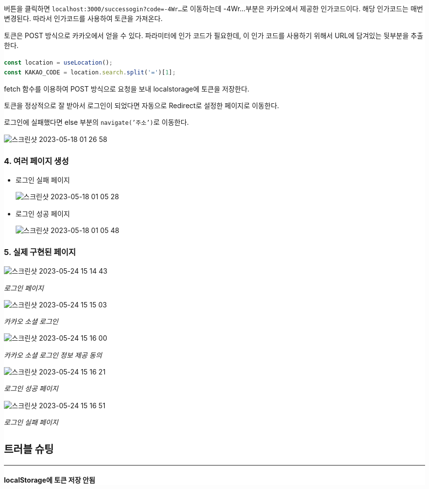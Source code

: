 버튼을 클릭하면 `localhost:3000/successogin?code=-4Wr…`로 이동하는데 -4Wr…부분은 카카오에서 제공한 인가코드이다. 해당 인가코드는 매번 변경된다. 따라서 인가코드를 사용하여 토큰을 가져온다.

토큰은 POST 방식으로 카카오에서 얻을 수 있다. 파라미터에 인가 코드가 필요한데, 이 인가 코드를 사용하기 위해서 URL에 담겨있는 뒷부분을 추출한다.

```jsx
const location = useLocation();
const KAKAO_CODE = location.search.split('=')[1];
```

fetch 함수를 이용하여 POST 방식으로 요청을 보내 localstorage에 토큰을 저장한다.

토큰을 정상적으로 잘 받아서 로그인이 되었다면 자동으로 Redirect로 설정한 페이지로 이동한다.

로그인에 실패했다면 else 부분의 `navigate(’주소’)`로 이동한다.

<img width="919" alt="스크린샷 2023-05-18 01 26 58" src="https://github.com/soi-ha/soi-ha.github.io/assets/77609591/0b8dd2bb-552b-42df-b5e7-944f3192f5d8">

### 4. 여러 페이지 생성

- 로그인 실패 페이지

  <img width="426" alt="스크린샷 2023-05-18 01 05 28" src="https://github.com/soi-ha/soi-ha.github.io/assets/77609591/befa2568-a7c6-4a41-a730-3ac9dcd8af2a">

- 로그인 성공 페이지

  <img width="432" alt="스크린샷 2023-05-18 01 05 48" src="https://github.com/soi-ha/soi-ha.github.io/assets/77609591/7147faf4-c525-4f33-9c71-3a64390fd279">

### 5. 실제 구현된 페이지

<img width="1509" alt="스크린샷 2023-05-24 15 14 43" src="https://github.com/soi-ha/soi-ha.github.io/assets/77609591/6efc6654-5402-4c6e-af9f-5da055fb47c9">

_로그인 페이지_

<img width="1510" alt="스크린샷 2023-05-24 15 15 03" src="https://github.com/soi-ha/soi-ha.github.io/assets/77609591/e49d8fb1-24b0-499f-b0f9-84653be3ddeb">

_카카오 소셜 로그인_

<img width="1509" alt="스크린샷 2023-05-24 15 16 00" src="https://github.com/soi-ha/soi-ha.github.io/assets/77609591/b08c5ba7-913d-478a-8288-b251b08dbef5">

_카카오 소셜 로그인 정보 제공 동의_

<img width="1496" alt="스크린샷 2023-05-24 15 16 21" src="https://github.com/soi-ha/soi-ha.github.io/assets/77609591/32d725d0-a60e-4ecf-be04-56a1c7fe734f">

_로그인 성공 페이지_

<img width="1501" alt="스크린샷 2023-05-24 15 16 51" src="https://github.com/soi-ha/soi-ha.github.io/assets/77609591/3f80d981-d12e-4857-8555-c621aaa6febe">

_로그인 실패 페이지_

## **트러블 슈팅**

---

#### **localStorage에 토큰 저장 안됨**
